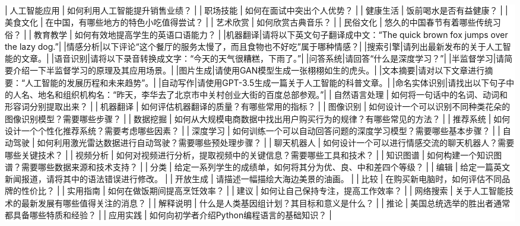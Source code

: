 | 人工智能应用 | 如何利用人工智能提升销售业绩？ |
| 职场技能 | 如何在面试中突出个人优势？ |
| 健康生活 | 饭前喝水是否有益健康？ |
| 美食文化 | 在中国，有哪些地方的特色小吃值得尝试？ |
| 艺术欣赏 | 如何欣赏古典音乐？ |
| 民俗文化 | 悠久的中国春节有着哪些传统习俗？ |
| 教育教学 | 如何有效地提高学生的英语口语能力？ |
|机器翻译|请将以下英文句子翻译成中文：“The quick brown fox jumps over the lazy dog.”|
|情感分析|以下评论“这个餐厅的服务太慢了，而且食物也不好吃”属于哪种情感？|
|搜索引擎|请列出最新发布的关于人工智能的文章。|
|语音识别|请将以下录音转换成文字：“今天的天气很糟糕，下雨了。”|
|问答系统|请回答“什么是深度学习？”|
|半监督学习|请简要介绍一下半监督学习的原理及其应用场景。|
|图片生成|请使用GAN模型生成一张栩栩如生的虎头。|
|文本摘要|请对以下文章进行摘要：“人工智能的发展历程和未来趋势”。|
|自动写作|请使用GPT-3.5生成一篇关于人工智能的科普文章。|
|命名实体识别|请找出以下句子中的人名、地名和组织机构名：“昨天，李华去了北京市中关村创业大街的百度总部参观。”|
| 自然语言处理 | 如何将一句话中的名词、动词和形容词分别提取出来？ |
| 机器翻译 | 如何评估机器翻译的质量？有哪些常用的指标？ |
| 图像识别 | 如何设计一个可以识别不同种类花朵的图像识别模型？需要哪些步骤？ |
| 数据挖掘 | 如何从大规模电商数据中找出用户购买行为的规律？有哪些常见的方法？ |
| 推荐系统 | 如何设计一个个性化推荐系统？需要考虑哪些因素？ |
| 深度学习 | 如何训练一个可以自动回答问题的深度学习模型？需要哪些基本步骤？ |
| 自动驾驶 | 如何利用激光雷达数据进行自动驾驶？需要哪些预处理步骤？ |
| 聊天机器人 | 如何设计一个可以进行情感交流的聊天机器人？需要哪些关键技术？ |
| 视频分析 | 如何对视频进行分析，提取视频中的关键信息？需要哪些工具和技术？ |
| 知识图谱 | 如何构建一个知识图谱？需要哪些数据来源和技术支持？ |
| 分类 | 给定一系列学生的成绩单，如何将其分为优、良、中和差四个等级？ |
| 编辑 | 给定一篇英文新闻报道，请将其中的语法错误进行修改。 |
| 开放生成 | 请描述一幅描绘大海边美景的油画。 |
| 比较 | 在购买新电脑时，如何评估不同品牌的性价比？ |
| 实用指南 | 如何在做饭期间提高烹饪效率？ |
| 建议 | 如何让自己保持专注，提高工作效率？ |
| 网络搜索 | 关于人工智能技术的最新发展有哪些值得关注的消息？ |
| 解释说明 | 什么是人类基因组计划？其目标和意义是什么？ |
| 推论 | 美国总统选举的胜出者通常都具备哪些特质和经验？ |
| 应用实践 | 如何向初学者介绍Python编程语言的基础知识？ |
